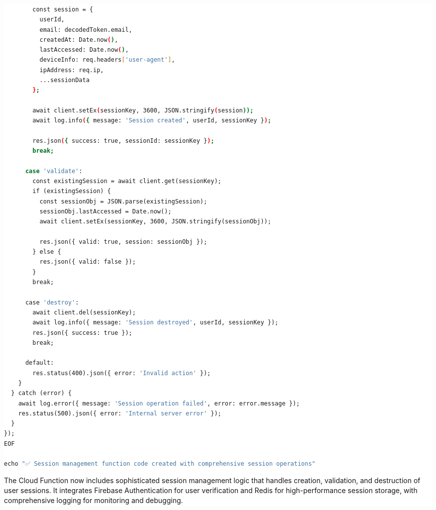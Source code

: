    ```bash
           const session = {
             userId,
             email: decodedToken.email,
             createdAt: Date.now(),
             lastAccessed: Date.now(),
             deviceInfo: req.headers['user-agent'],
             ipAddress: req.ip,
             ...sessionData
           };
           
           await client.setEx(sessionKey, 3600, JSON.stringify(session));
           await log.info({ message: 'Session created', userId, sessionKey });
           
           res.json({ success: true, sessionId: sessionKey });
           break;
           
         case 'validate':
           const existingSession = await client.get(sessionKey);
           if (existingSession) {
             const sessionObj = JSON.parse(existingSession);
             sessionObj.lastAccessed = Date.now();
             await client.setEx(sessionKey, 3600, JSON.stringify(sessionObj));
             
             res.json({ valid: true, session: sessionObj });
           } else {
             res.json({ valid: false });
           }
           break;
           
         case 'destroy':
           await client.del(sessionKey);
           await log.info({ message: 'Session destroyed', userId, sessionKey });
           res.json({ success: true });
           break;
           
         default:
           res.status(400).json({ error: 'Invalid action' });
       }
     } catch (error) {
       await log.error({ message: 'Session operation failed', error: error.message });
       res.status(500).json({ error: 'Internal server error' });
     }
   });
   EOF
   
   echo "✅ Session management function code created with comprehensive session operations"
   ```

   The Cloud Function now includes sophisticated session management logic that handles creation, validation, and destruction of user sessions. It integrates Firebase Authentication for user verification and Redis for high-performance session storage, with comprehensive logging for monitoring and debugging.
